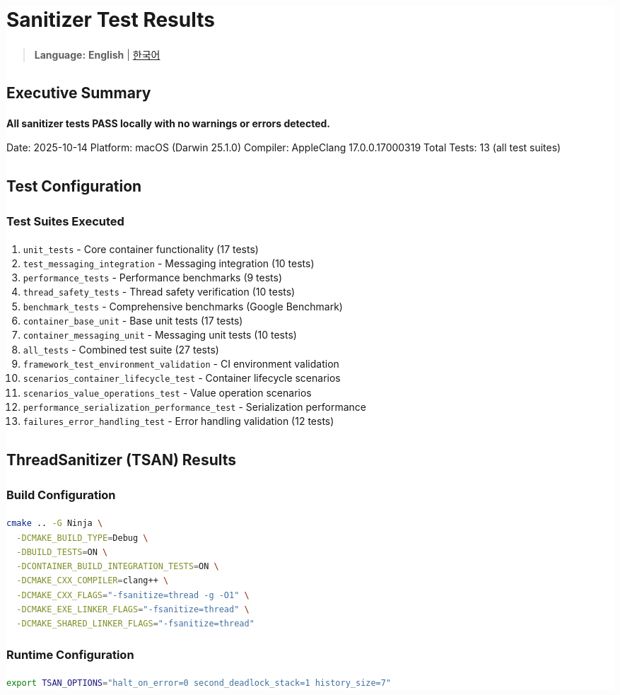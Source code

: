 # Sanitizer Test Results

> **Language:** **English** | [한국어](SANITIZER_TEST_RESULTS_KO.md)

## Executive Summary

**All sanitizer tests PASS locally with no warnings or errors detected.**

Date: 2025-10-14
Platform: macOS (Darwin 25.1.0)
Compiler: AppleClang 17.0.0.17000319
Total Tests: 13 (all test suites)

## Test Configuration

### Test Suites Executed
1. `unit_tests` - Core container functionality (17 tests)
2. `test_messaging_integration` - Messaging integration (10 tests)
3. `performance_tests` - Performance benchmarks (9 tests)
4. `thread_safety_tests` - Thread safety verification (10 tests)
5. `benchmark_tests` - Comprehensive benchmarks (Google Benchmark)
6. `container_base_unit` - Base unit tests (17 tests)
7. `container_messaging_unit` - Messaging unit tests (10 tests)
8. `all_tests` - Combined test suite (27 tests)
9. `framework_test_environment_validation` - CI environment validation
10. `scenarios_container_lifecycle_test` - Container lifecycle scenarios
11. `scenarios_value_operations_test` - Value operation scenarios
12. `performance_serialization_performance_test` - Serialization performance
13. `failures_error_handling_test` - Error handling validation (12 tests)

## ThreadSanitizer (TSAN) Results

### Build Configuration
```bash
cmake .. -G Ninja \
  -DCMAKE_BUILD_TYPE=Debug \
  -DBUILD_TESTS=ON \
  -DCONTAINER_BUILD_INTEGRATION_TESTS=ON \
  -DCMAKE_CXX_COMPILER=clang++ \
  -DCMAKE_CXX_FLAGS="-fsanitize=thread -g -O1" \
  -DCMAKE_EXE_LINKER_FLAGS="-fsanitize=thread" \
  -DCMAKE_SHARED_LINKER_FLAGS="-fsanitize=thread"
```

### Runtime Configuration
```bash
export TSAN_OPTIONS="halt_on_error=0 second_deadlock_stack=1 history_size=7"
```
